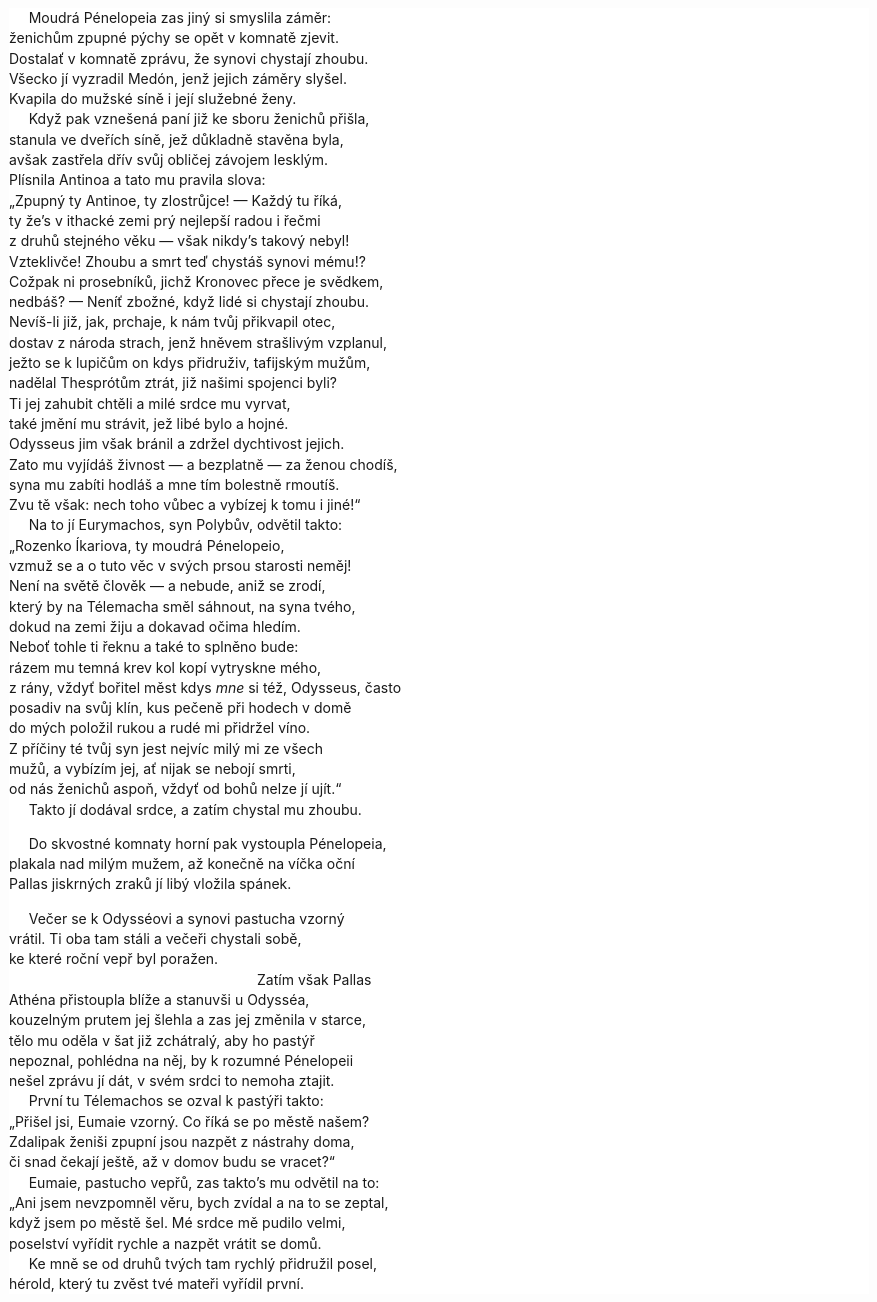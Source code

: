      Moudrá Pénelopeia zas jiný si smyslila záměr:  
ženichům zpupné pýchy se opět v komnatě zjevit.  
Dostalať v komnatě zprávu, že synovi chystají zhoubu.  
Všecko jí vyzradil Medón, jenž jejich záměry slyšel.  
Kvapila do mužské síně i její služebné ženy.  
     Když pak vznešená paní již ke sboru ženichů přišla,  
stanula ve dveřích síně, jež důkladně stavěna byla,  
avšak zastřela dřív svůj obličej závojem lesklým.  
Plísnila Antinoa a tato mu pravila slova:  
„Zpupný ty Antinoe, ty zlostrůjce! — Každý tu říká,  
ty že’s v ithacké zemi prý nejlepší radou i řečmi  
z druhů stejného věku — však nikdy’s takový nebyl!  
Vzteklivče! Zhoubu a smrt teď chystáš synovi mému!?  
Cožpak ni prosebníků, jichž Kronovec přece je svědkem,  
nedbáš? — Neníť zbožné, když lidé si chystají zhoubu.  
Nevíš-li již, jak, prchaje, k nám tvůj přikvapil otec,  
dostav z národa strach, jenž hněvem strašlivým vzplanul,  
ježto se k lupičům on kdys přidruživ, tafijským mužům,  
nadělal Thesprótům ztrát, již našimi spojenci byli?  
Ti jej zahubit chtěli a milé srdce mu vyrvat,  
také jmění mu strávit, jež libé bylo a hojné.  
Odysseus jim však bránil a zdržel dychtivost jejich.  
Zato mu vyjídáš živnost — a bezplatně — za ženou chodíš,  
syna mu zabíti hodláš a mne tím bolestně rmoutíš.  
Zvu tě však: nech toho vůbec a vybízej k tomu i jiné!“  
     Na to jí Eurymachos, syn Polybův, odvětil takto:  
„Rozenko Íkariova, ty moudrá Pénelopeio,  
vzmuž se a o tuto věc v svých prsou starosti neměj!  
Není na světě člověk — a nebude, aniž se zrodí,  
který by na Télemacha směl sáhnout, na syna tvého,  
dokud na zemi žiju a dokavad očima hledím.  
Neboť tohle ti řeknu a také to splněno bude:  
rázem mu temná krev kol kopí vytryskne mého,  
z rány, vždyť bořitel měst kdys _mne_ si též, Odysseus, často  
posadiv na svůj klín, kus pečeně při hodech v domě  
do mých položil rukou a rudé mi přidržel víno.  
Z příčiny té tvůj syn jest nejvíc milý mi ze všech  
mužů, a vybízím jej, ať nijak se nebojí smrti,  
od nás ženichů aspoň, vždyť od bohů nelze jí ujít.“  
     Takto jí dodával srdce, a zatím chystal mu zhoubu.

     Do skvostné komnaty horní pak vystoupla Pénelopeia,  
plakala nad milým mužem, až konečně na víčka oční  
Pallas jiskrných zraků jí libý vložila spánek.

     Večer se k Odysséovi a synovi pastucha vzorný  
vrátil. Ti oba tam stáli a večeři chystali sobě,  
ke které roční vepř byl poražen.  
                                                               Zatím však Pallas  
Athéna přistoupla blíže a stanuvši u Odysséa,  
kouzelným prutem jej šlehla a zas jej změnila v starce,  
tělo mu oděla v šat již zchátralý, aby ho pastýř  
nepoznal, pohlédna na něj, by k rozumné Pénelopeii  
nešel zprávu jí dát, v svém srdci to nemoha ztajit.  
     První tu Télemachos se ozval k pastýři takto:  
„Přišel jsi, Eumaie vzorný. Co říká se po městě našem?  
Zdalipak ženiši zpupní jsou nazpět z nástrahy doma,  
či snad čekají ještě, až v domov budu se vracet?“  
     Eumaie, pastucho vepřů, zas takto’s mu odvětil na to:  
„Ani jsem nevzpomněl věru, bych zvídal a na to se zeptal,  
když jsem po městě šel. Mé srdce mě pudilo velmi,  
poselství vyřídit rychle a nazpět vrátit se domů.  
     Ke mně se od druhů tvých tam rychlý přidružil posel,  
hérold, který tu zvěst tvé mateři vyřídil první.  